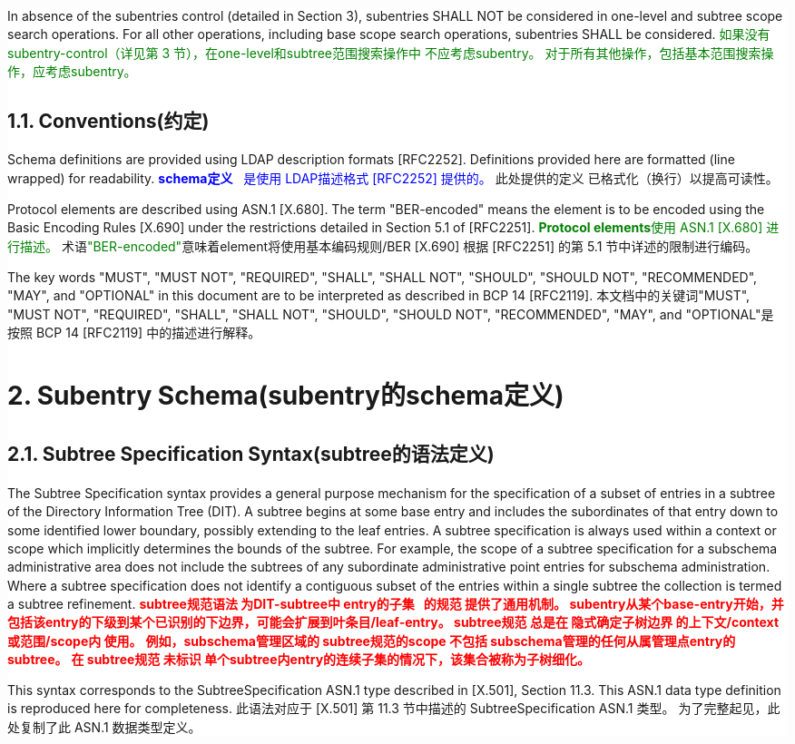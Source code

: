 In absence of the subentries control (detailed in Section 3),  subentries SHALL NOT be considered in one-level and subtree scope search operations.  For all other operations, including base scope search operations, subentries SHALL be considered.
<font color=green>如果没有subentry-control（详见第 3 节），在one-level和subtree范围搜索操作中  不应考虑subentry。</font>
<font color=green>对于所有其他操作，包括基本范围搜索操作，应考虑subentry。</font>



## 1.1.  Conventions(约定)

Schema definitions are provided using LDAP description formats [RFC2252].  Definitions provided here are formatted (line wrapped) for readability.
<font color=blue>**schema定义**   是使用 LDAP描述格式 [RFC2252] 提供的。 </font>
此处提供的定义  已格式化（换行）以提高可读性。

Protocol elements are described using ASN.1 [X.680].  The term "BER-encoded" means the element is to be encoded using the Basic Encoding Rules [X.690] under the restrictions detailed in Section 5.1 of [RFC2251].
<font color=green>**Protocol elements**使用 ASN.1 [X.680] 进行描述。 </font>
术语<font color=green>"BER-encoded"</font>意味着element将使用基本编码规则/BER [X.690] 根据 [RFC2251] 的第 5.1 节中详述的限制进行编码。

The key words "MUST", "MUST NOT", "REQUIRED", "SHALL", "SHALL NOT", "SHOULD", "SHOULD NOT", "RECOMMENDED", "MAY", and "OPTIONAL" in this document are to be interpreted as described in BCP 14 [RFC2119].
本文档中的关键词"MUST", "MUST NOT", "REQUIRED", "SHALL", "SHALL NOT", "SHOULD", "SHOULD NOT", "RECOMMENDED", "MAY", and "OPTIONAL"是 按照 BCP 14 [RFC2119] 中的描述进行解释。



# 2. Subentry Schema(subentry的schema定义)

## 2.1.  Subtree Specification Syntax(subtree的语法定义)

The Subtree Specification syntax provides a general purpose mechanism for the specification of a subset of entries in a subtree of the Directory Information Tree (DIT).  A subtree begins at some base entry and includes the subordinates of that entry down to some identified lower boundary, possibly extending to the leaf entries.  A subtree specification is always used within a context or scope which implicitly determines the bounds of the subtree.  For example, the scope of a subtree specification for a subschema administrative area does not include the subtrees of any subordinate administrative point entries for subschema administration.  Where a subtree specification does not identify a contiguous subset of the entries within a single subtree the collection is termed a subtree refinement.
**<font color=red>subtree规范语法  为DIT-subtree中 entry的子集   的规范  提供了通用机制。 </font>**
**<font color=red>subentry从某个base-entry开始，并包括该entry的下级到某个已识别的下边界，可能会扩展到叶条目/leaf-entry。 </font>**
**<font color=red>subtree规范  总是在    隐式确定子树边界   的上下文/context或范围/scope内   使用。</font>** 
<font color=red>**例如，subschema管理区域的  subtree规范的scope     不包括   subschema管理的任何从属管理点entry的subtree。** </font>
<font color=red>**在  subtree规范  未标识  单个subtree内entry的连续子集的情况下，该集合被称为子树细化。**</font>

This syntax corresponds to the SubtreeSpecification ASN.1 type described in [X.501], Section 11.3.  This ASN.1 data type definition is reproduced here for completeness.
此语法对应于 [X.501] 第 11.3 节中描述的 SubtreeSpecification ASN.1 类型。 
为了完整起见，此处复制了此 ASN.1 数据类型定义。
